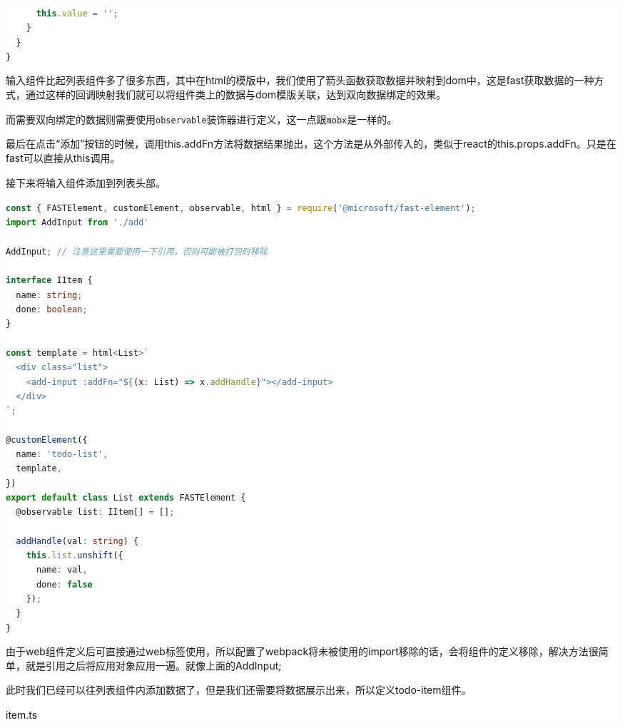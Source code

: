 ```ts
      this.value = '';
    }
  }
}
```

输入组件比起列表组件多了很多东西，其中在html的模版中，我们使用了箭头函数获取数据并映射到dom中，这是fast获取数据的一种方式，通过这样的回调映射我们就可以将组件类上的数据与dom模版关联，达到双向数据绑定的效果。

而需要双向绑定的数据则需要使用`observable`装饰器进行定义，这一点跟`mobx`是一样的。

最后在点击“添加”按钮的时候，调用this.addFn方法将数据结果抛出，这个方法是从外部传入的，类似于react的this.props.addFn。只是在fast可以直接从this调用。

接下来将输入组件添加到列表头部。

```ts
const { FASTElement, customElement, observable, html } = require('@microsoft/fast-element');
import AddInput from './add'

AddInput; // 注意这里需要使用一下引用，否则可能被打包时移除

interface IItem {
  name: string;
  done: boolean;
}

const template = html<List>`
  <div class="list">
    <add-input :addFn="${(x: List) => x.addHandle}"></add-input>
  </div>
`;

@customElement({
  name: 'todo-list',
  template,
})
export default class List extends FASTElement {
  @observable list: IItem[] = [];

  addHandle(val: string) {
    this.list.unshift({
      name: val,
      done: false
    });
  }
}
```

由于web组件定义后可直接通过web标签使用，所以配置了webpack将未被使用的import移除的话，会将组件的定义移除，解决方法很简单，就是引用之后将应用对象应用一遍。就像上面的AddInput;

此时我们已经可以往列表组件内添加数据了，但是我们还需要将数据展示出来，所以定义todo-item组件。

item.ts
